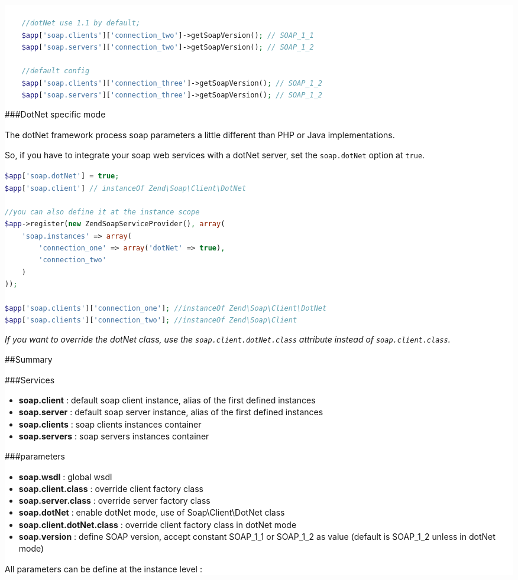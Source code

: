 ```php

    //dotNet use 1.1 by default;
    $app['soap.clients']['connection_two']->getSoapVersion(); // SOAP_1_1
    $app['soap.servers']['connection_two']->getSoapVersion(); // SOAP_1_2

    //default config
    $app['soap.clients']['connection_three']->getSoapVersion(); // SOAP_1_2
    $app['soap.servers']['connection_three']->getSoapVersion(); // SOAP_1_2
```

###DotNet specific mode

The dotNet framework process soap parameters a little different than PHP or Java implementations.

So, if you have to integrate your soap web services with a dotNet server, set the `soap.dotNet` option at `true`.

```php
$app['soap.dotNet'] = true;
$app['soap.client'] // instanceOf Zend\Soap\Client\DotNet

//you can also define it at the instance scope
$app->register(new ZendSoapServiceProvider(), array(
    'soap.instances' => array(
        'connection_one' => array('dotNet' => true),
        'connection_two'
    )
));

$app['soap.clients']['connection_one']; //instanceOf Zend\Soap\Client\DotNet
$app['soap.clients']['connection_two']; //instanceOf Zend\Soap\Client
```

*If you want to override the dotNet class, use the `soap.client.dotNet.class` attribute instead of `soap.client.class`.*

##Summary

###Services

* **soap.client** : default soap client instance, alias of the first defined instances
* **soap.server** : default soap server instance, alias of the first defined instances
* **soap.clients** : soap clients instances container
* **soap.servers** : soap servers instances container

###parameters

* **soap.wsdl** : global wsdl
* **soap.client.class** : override client factory class
* **soap.server.class** : override server factory class
* **soap.dotNet** : enable dotNet mode, use of Soap\Client\DotNet class
* **soap.client.dotNet.class** : override client factory class in dotNet mode
* **soap.version** : define SOAP version, accept constant SOAP_1_1 or SOAP_1_2 as value (default is SOAP_1_2 unless in dotNet mode)

All parameters can be define at the instance level :
